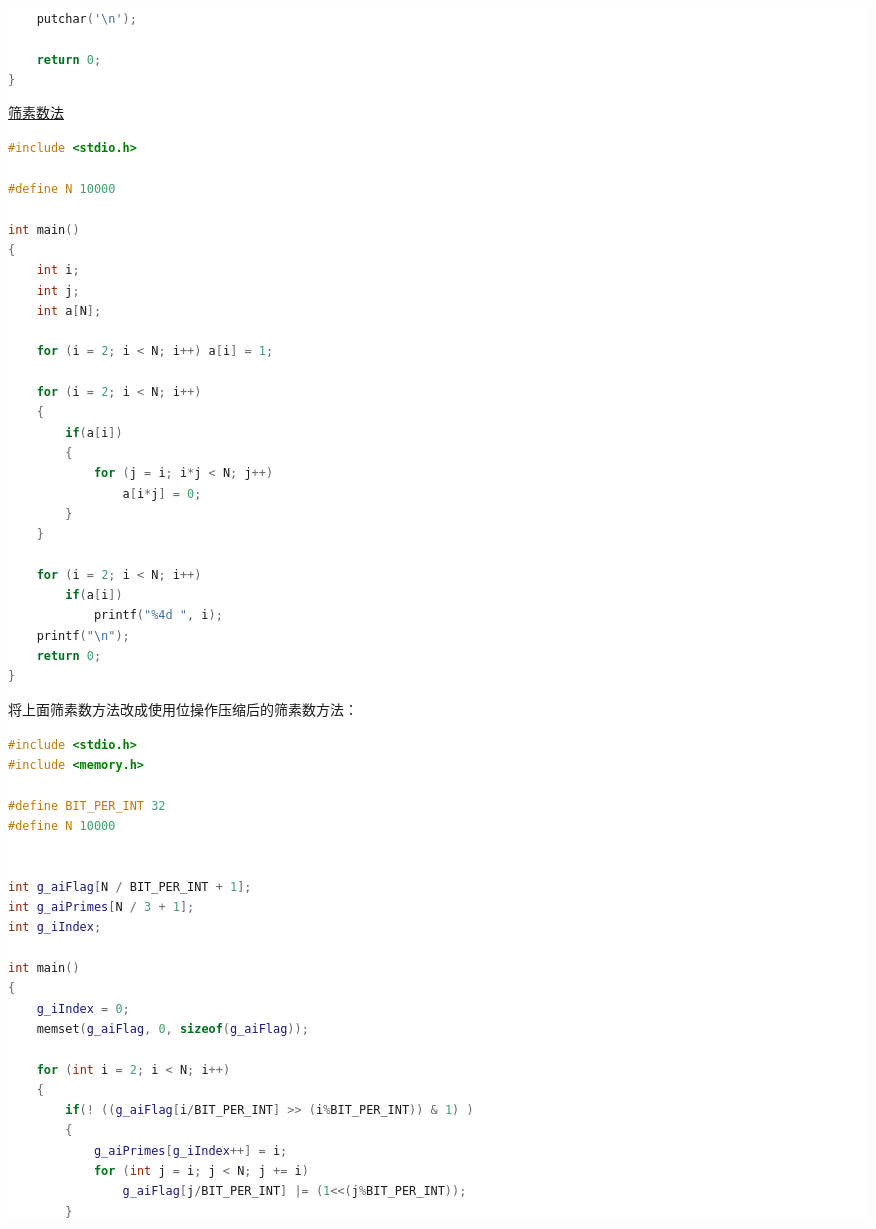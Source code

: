 ```cpp
    putchar('\n');

    return 0;
}
```

[筛素数法](http://mdgsf.github.io/algorithm/2016/03/11/algorithm-prime.html)

```cpp
#include <stdio.h>

#define N 10000

int main()
{
    int i;
    int j;
    int a[N];

    for (i = 2; i < N; i++) a[i] = 1;

    for (i = 2; i < N; i++)
    {
        if(a[i])
        {
            for (j = i; i*j < N; j++)
                a[i*j] = 0;
        }
    }

    for (i = 2; i < N; i++)
        if(a[i])
            printf("%4d ", i);
    printf("\n");
    return 0;
}
```

将上面筛素数方法改成使用位操作压缩后的筛素数方法：

```cpp
#include <stdio.h>
#include <memory.h>

#define BIT_PER_INT 32
#define N 10000


int g_aiFlag[N / BIT_PER_INT + 1];
int g_aiPrimes[N / 3 + 1];
int g_iIndex;

int main()
{
    g_iIndex = 0;
    memset(g_aiFlag, 0, sizeof(g_aiFlag));

    for (int i = 2; i < N; i++)
    {
        if(! ((g_aiFlag[i/BIT_PER_INT] >> (i%BIT_PER_INT)) & 1) )
        {
            g_aiPrimes[g_iIndex++] = i;
            for (int j = i; j < N; j += i)
                g_aiFlag[j/BIT_PER_INT] |= (1<<(j%BIT_PER_INT));
        }
```